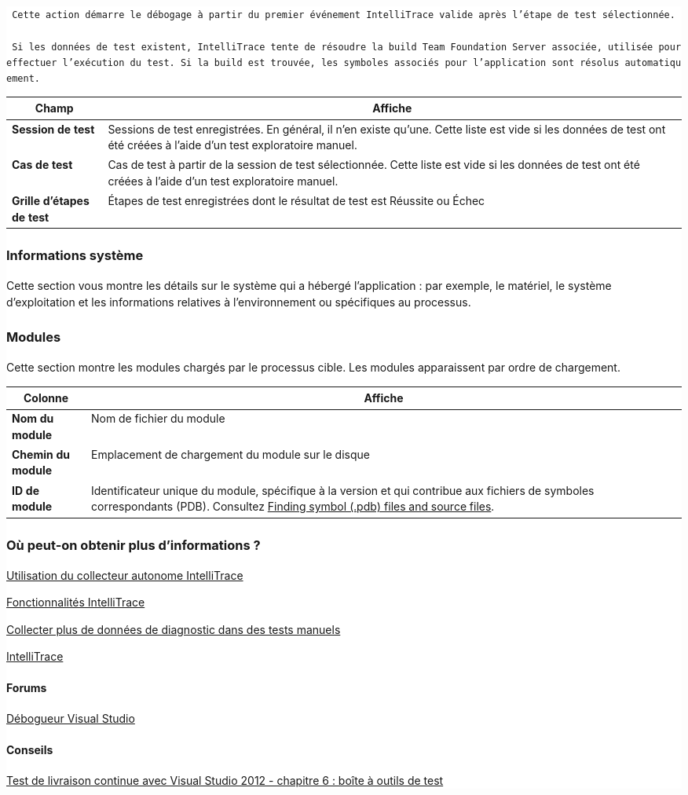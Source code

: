      Cette action démarre le débogage à partir du premier événement IntelliTrace valide après l’étape de test sélectionnée.

     Si les données de test existent, IntelliTrace tente de résoudre la build Team Foundation Server associée, utilisée pour effectuer l’exécution du test. Si la build est trouvée, les symboles associés pour l’application sont résolus automatiquement.

|**Champ**|**Affiche**|
|---------------|-------------------|
|**Session de test**|Sessions de test enregistrées. En général, il n’en existe qu’une. Cette liste est vide si les données de test ont été créées à l’aide d’un test exploratoire manuel.|
|**Cas de test**|Cas de test à partir de la session de test sélectionnée. Cette liste est vide si les données de test ont été créées à l’aide d’un test exploratoire manuel.|
|**Grille d’étapes de test**|Étapes de test enregistrées dont le résultat de test est Réussite ou Échec|

###  <a name="SystemInfo"></a> Informations système
 Cette section vous montre les détails sur le système qui a hébergé l’application : par exemple, le matériel, le système d’exploitation et les informations relatives à l’environnement ou spécifiques au processus.

###  <a name="Modules"></a> Modules
 Cette section montre les modules chargés par le processus cible. Les modules apparaissent par ordre de chargement.

|**Colonne**|**Affiche**|
|----------------|-------------------|
|**Nom du module**|Nom de fichier du module|
|**Chemin du module**|Emplacement de chargement du module sur le disque|
|**ID de module**|Identificateur unique du module, spécifique à la version et qui contribue aux fichiers de symboles correspondants (PDB). Consultez [Finding symbol (.pdb) files and source files](/visualstudio/debugger/specify-symbol-dot-pdb-and-source-files-in-the-visual-studio-debugger).|

### <a name="where-can-i-get-more-information"></a>Où peut-on obtenir plus d’informations ?
 [Utilisation du collecteur autonome IntelliTrace](../debugger/using-the-intellitrace-stand-alone-collector.md)

 [Fonctionnalités IntelliTrace](../debugger/intellitrace-features.md)

 [Collecter plus de données de diagnostic dans des tests manuels](/azure/devops/test/mtm/collect-more-diagnostic-data-in-manual-tests?view=vsts)

 [IntelliTrace](../debugger/intellitrace.md)

#### <a name="forums"></a>Forums
 [Débogueur Visual Studio](http://go.microsoft.com/fwlink/?LinkId=262263)

#### <a name="guidance"></a>Conseils
 [Test de livraison continue avec Visual Studio 2012 - chapitre 6 : boîte à outils de test](http://go.microsoft.com/fwlink/?LinkID=255203)